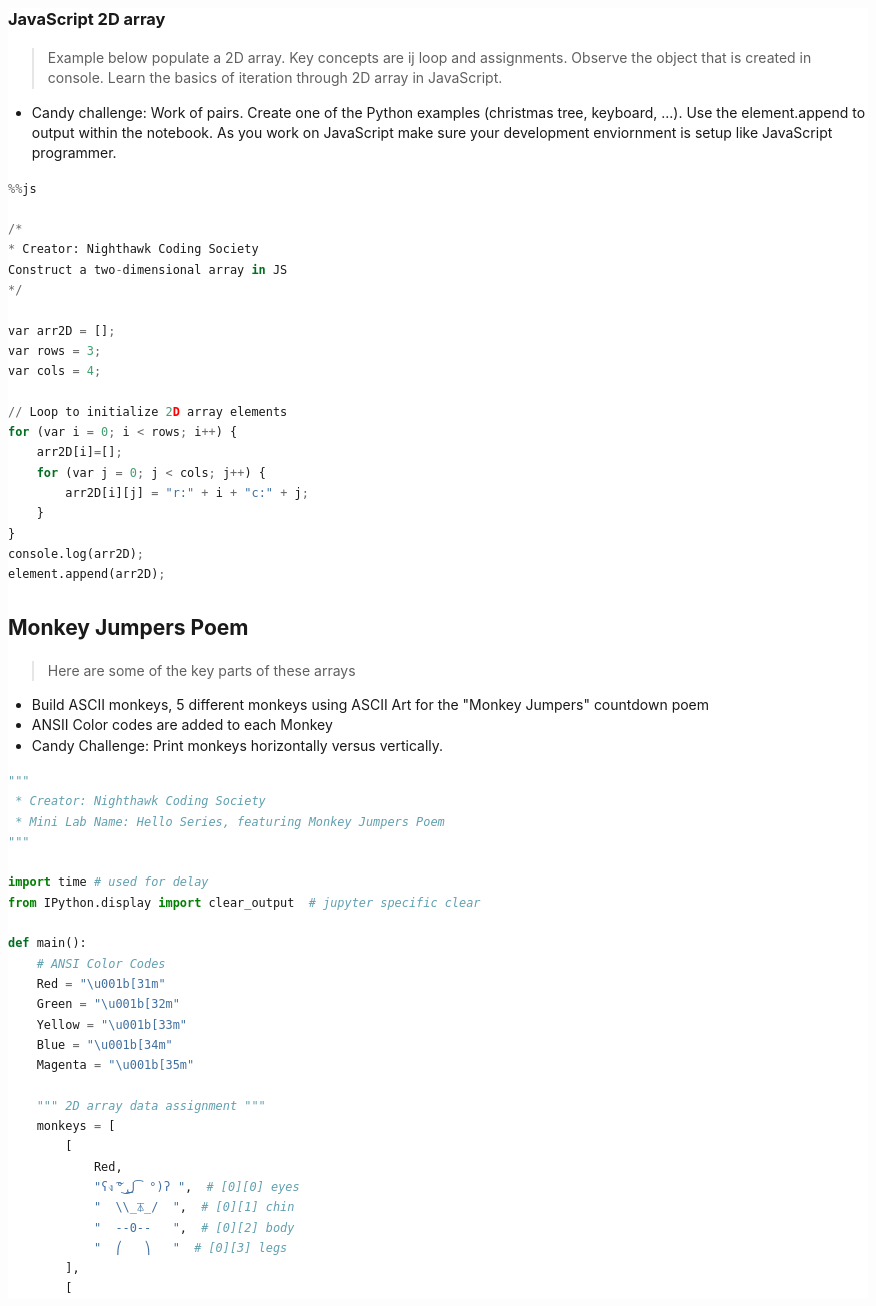 ### JavaScript 2D array
> Example below populate a 2D array.  Key concepts are ij loop and assignments.  Observe the object that is created in console.  Learn the basics of iteration through 2D array in JavaScript.
- Candy challenge:  Work of pairs.  Create one of the Python examples (christmas tree, keyboard, ...). Use the element.append to output within the notebook.   As you work on JavaScript make sure your development enviornment is setup like JavaScript programmer.


```python
%%js

/*
* Creator: Nighthawk Coding Society
Construct a two-dimensional array in JS
*/

var arr2D = [];
var rows = 3;
var cols = 4;
 
// Loop to initialize 2D array elements
for (var i = 0; i < rows; i++) {
    arr2D[i]=[];
    for (var j = 0; j < cols; j++) {
        arr2D[i][j] = "r:" + i + "c:" + j;
    }
}
console.log(arr2D);
element.append(arr2D);
```

## Monkey Jumpers Poem
> Here are some of the key parts of these arrays
- Build ASCII monkeys, 5 different monkeys using ASCII Art for the "Monkey Jumpers" countdown poem
- ANSII Color codes are added to each Monkey
- Candy Challenge: Print monkeys horizontally versus vertically.


```python
"""
 * Creator: Nighthawk Coding Society
 * Mini Lab Name: Hello Series, featuring Monkey Jumpers Poem
"""

import time # used for delay
from IPython.display import clear_output  # jupyter specific clear

def main():    
    # ANSI Color Codes
    Red = "\u001b[31m"
    Green = "\u001b[32m"
    Yellow = "\u001b[33m"
    Blue = "\u001b[34m"
    Magenta = "\u001b[35m"

    """ 2D array data assignment """
    monkeys = [
        [
            Red,
            "ʕง ͠° ͟ل͜ ͡°)ʔ ",  # [0][0] eyes
            "  \\_⏄_/  ",  # [0][1] chin
            "  --0--   ",  # [0][2] body
            "  ⎛   ⎞   "  # [0][3] legs
        ],
        [
```